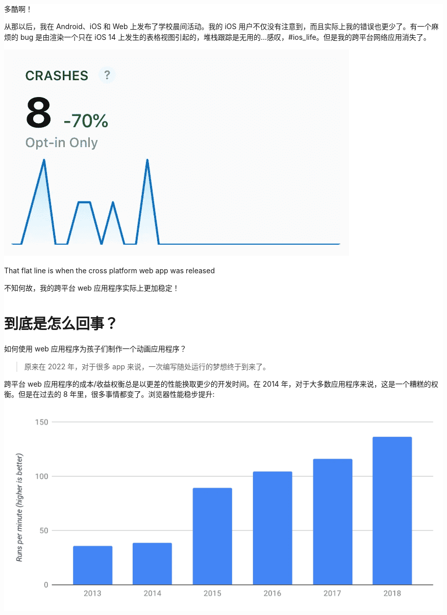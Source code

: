 多酷啊！

从那以后，我在 Android、iOS 和 Web 上发布了学校晨间活动。我的 iOS 用户不仅没有注意到，而且实际上我的错误也更少了。有一个麻烦的 bug 是由渲染一个只在 iOS 14 上发生的表格视图引起的，堆栈跟踪是无用的...感叹，#ios_life。但是我的跨平台网络应用消失了。

![](img/7a75bd239d28250864a3f04fae25d205.png)

That flat line is when the cross platform web app was released

不知何故，我的跨平台 web 应用程序实际上更加稳定！

# **到底是怎么回事？**

如何使用 web 应用程序为孩子们制作一个动画应用程序？

> 原来在 2022 年，对于很多 app 来说，一次编写随处运行的梦想终于到来了。

跨平台 web 应用程序的成本/收益权衡总是以更差的性能换取更少的开发时间。在 2014 年，对于大多数应用程序来说，这是一个糟糕的权衡。但是在过去的 8 年里，很多事情都变了。浏览器性能稳步提升:

![](img/2ab0c760489c79d4739b5db30dd808f4.png)
